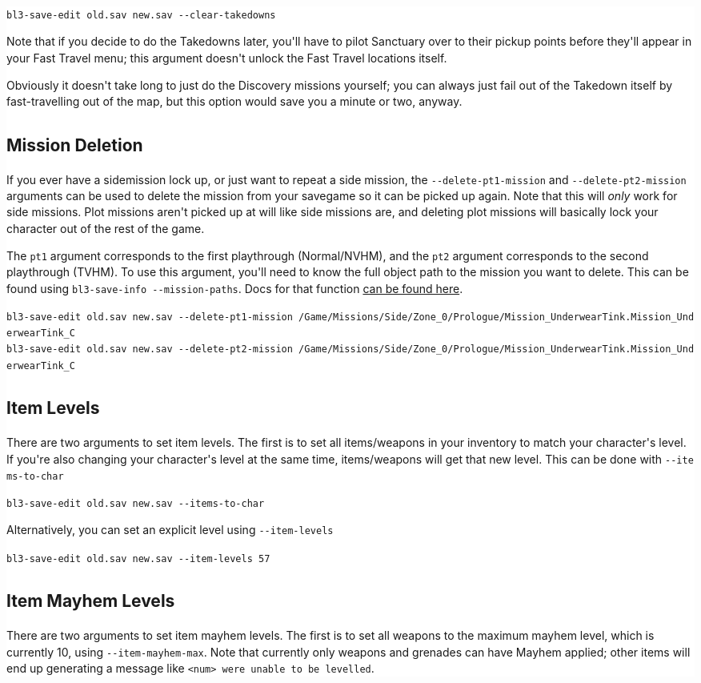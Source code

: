     bl3-save-edit old.sav new.sav --clear-takedowns

Note that if you decide to do the Takedowns later, you'll have to pilot
Sanctuary over to their pickup points before they'll appear in your
Fast Travel menu; this argument doesn't unlock the Fast Travel locations
itself.

Obviously it doesn't take long to just do the Discovery missions yourself;
you can always just fail out of the Takedown itself by fast-travelling out
of the map, but this option would save you a minute or two, anyway.

## Mission Deletion

If you ever have a sidemission lock up, or just want to repeat a side
mission, the `--delete-pt1-mission` and `--delete-pt2-mission` arguments
can be used to delete the mission from your savegame so it can be picked
up again.  Note that this will *only* work for side missions.  Plot
missions aren't picked up at will like side missions are, and deleting
plot missions will basically lock your character out of the rest of the
game.

The `pt1` argument corresponds to the first playthrough (Normal/NVHM), and
the `pt2` argument corresponds to the second playthrough (TVHM).  To use
this argument, you'll need to know the full object path to the mission you
want to delete.  This can be found using `bl3-save-info --mission-paths`.
Docs for that function [can be found here](#missions).

    bl3-save-edit old.sav new.sav --delete-pt1-mission /Game/Missions/Side/Zone_0/Prologue/Mission_UnderwearTink.Mission_UnderwearTink_C
    bl3-save-edit old.sav new.sav --delete-pt2-mission /Game/Missions/Side/Zone_0/Prologue/Mission_UnderwearTink.Mission_UnderwearTink_C

## Item Levels

There are two arguments to set item levels.  The first is to set
all items/weapons in your inventory to match your character's level.
If you're also changing your character's level at the same time,
items/weapons will get that new level.  This can be done with
`--items-to-char`

    bl3-save-edit old.sav new.sav --items-to-char

Alternatively, you can set an explicit level using `--item-levels`

    bl3-save-edit old.sav new.sav --item-levels 57

## Item Mayhem Levels

There are two arguments to set item mayhem levels.  The first is
to set all weapons to the maximum mayhem level, which is currently 10,
using `--item-mayhem-max`.  Note that currently only weapons and
grenades can have Mayhem applied; other items will end up generating
a message like `<num> were unable to be levelled`.
